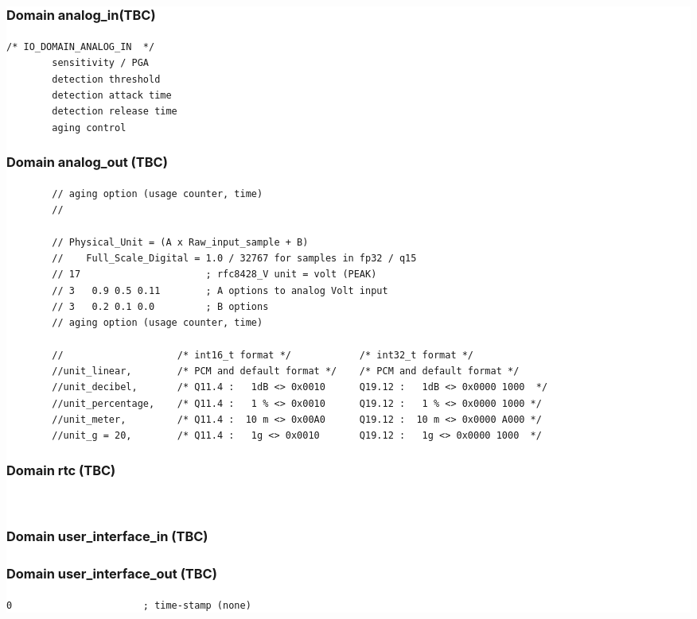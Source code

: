 ### Domain analog_in(TBC)

    /* IO_DOMAIN_ANALOG_IN  */ 
            sensitivity / PGA
            detection threshold
            detection attack time
            detection release time
            aging control 

### Domain analog_out    (TBC)     

            // aging option (usage counter, time)
            // 
    
            // Physical_Unit = (A x Raw_input_sample + B)
            //    Full_Scale_Digital = 1.0 / 32767 for samples in fp32 / q15 
            // 17                      ; rfc8428_V unit = volt (PEAK)
            // 3   0.9 0.5 0.11        ; A options to analog Volt input
            // 3   0.2 0.1 0.0         ; B options 
            // aging option (usage counter, time)
    
            //                    /* int16_t format */            /* int32_t format */           
            //unit_linear,        /* PCM and default format */    /* PCM and default format */
            //unit_decibel,       /* Q11.4 :   1dB <> 0x0010      Q19.12 :   1dB <> 0x0000 1000  */
            //unit_percentage,    /* Q11.4 :   1 % <> 0x0010      Q19.12 :   1 % <> 0x0000 1000 */
            //unit_meter,         /* Q11.4 :  10 m <> 0x00A0      Q19.12 :  10 m <> 0x0000 A000 */
            //unit_g = 20,        /* Q11.4 :   1g <> 0x0010       Q19.12 :   1g <> 0x0000 1000  */  


### Domain rtc              (TBC)  

​    


### Domain user_interface_in  (TBC)

   

### Domain user_interface_out (TBC)

    0                       ; time-stamp (none)
